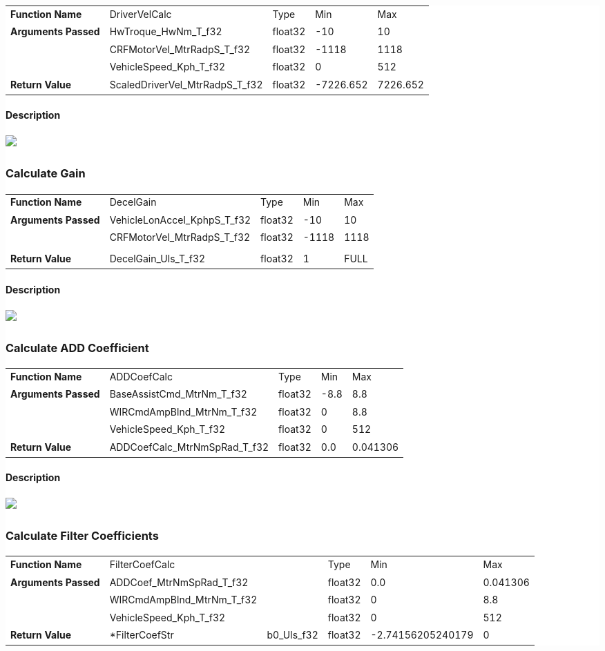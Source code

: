 
|                      |                                |         |           |          |
|---------------|---------------------------------|--------|---------|---------|
| **Function Name**    | DriverVelCalc                  | Type    | Min       | Max      |
| **Arguments Passed** | HwTroque_HwNm_T_f32            | float32 | -10       | 10       |
|                      | CRFMotorVel_MtrRadpS_T_f32     | float32 | -1118     | 1118     |
|                      | VehicleSpeed_Kph_T_f32         | float32 | 0         | 512      |
| **Return Value**     | ScaledDriverVel_MtrRadpS_T_f32 | float32 | -7226.652 | 7226.652 |

#### Description

![](ElectricPowerSteering_TMS570_FIAT_321_website/docs/FrqDepDmpnInrtCmp/doc/mediax/media/image2.emf)

### Calculate Gain

|                      |                             |         |       |      |
|----------------------|-----------------------------|---------|-------|------|
| **Function Name**    | DecelGain                   | Type    | Min   | Max  |
| **Arguments Passed** | VehicleLonAccel_KphpS_T_f32 | float32 | -10   | 10   |
|                      | CRFMotorVel_MtrRadpS_T_f32  | float32 | -1118 | 1118 |
|                      |                             |         |       |      |
| **Return Value**     | DecelGain_Uls_T_f32         | float32 | 1     | FULL |

#### Description

![](ElectricPowerSteering_TMS570_FIAT_321_website/docs/FrqDepDmpnInrtCmp/doc/mediax/media/image3.emf)

### Calculate ADD Coefficient

|                      |                              |         |      |          |
|---------------|--------------------------------|---------|---------|---------|
| **Function Name**    | ADDCoefCalc                  | Type    | Min  | Max      |
| **Arguments Passed** | BaseAssistCmd_MtrNm_T_f32    | float32 | -8.8 | 8.8      |
|                      | WIRCmdAmpBlnd_MtrNm_T_f32    | float32 | 0    | 8.8      |
|                      | VehicleSpeed_Kph_T_f32       | float32 | 0    | 512      |
| **Return Value**     | ADDCoefCalc_MtrNmSpRad_T_f32 | float32 | 0.0  | 0.041306 |

#### Description

![](ElectricPowerSteering_TMS570_FIAT_321_website/docs/FrqDepDmpnInrtCmp/doc/mediax/media/image4.emf)

### Calculate Filter Coefficients

|                      |                           |            |         |                    |                  |
|---------|-------------|----------|--------|---------------|-------------------|
| **Function Name**    | FilterCoefCalc            |            | Type    | Min                | Max              |
| **Arguments Passed** | ADDCoef_MtrNmSpRad_T_f32  |            | float32 | 0.0                | 0.041306         |
|                      | WIRCmdAmpBlnd_MtrNm_T_f32 |            | float32 | 0                  | 8.8              |
|                      | VehicleSpeed_Kph_T_f32    |            | float32 | 0                  | 512              |
| **Return Value**     | \*FilterCoefStr           | b0_Uls_f32 | float32 | -2.74156205240179  | 0                |